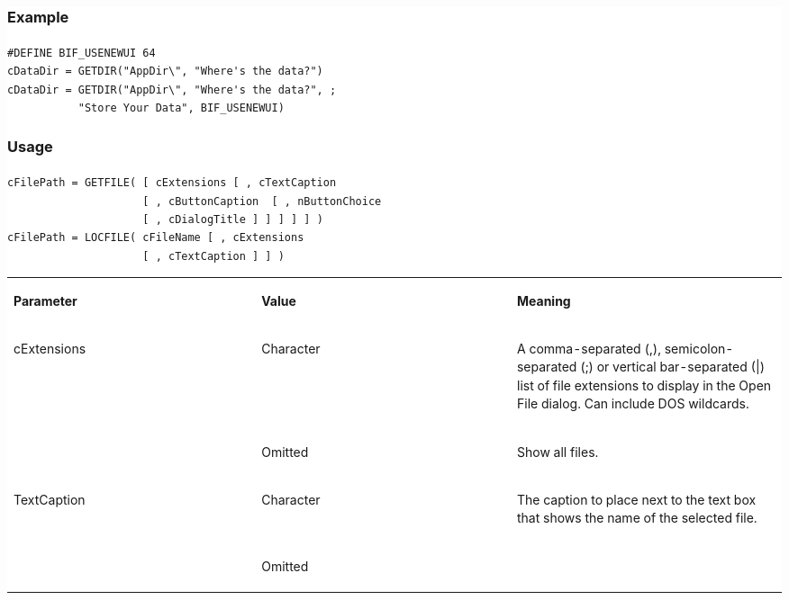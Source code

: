 ### Example

```foxpro
#DEFINE BIF_USENEWUI 64
cDataDir = GETDIR("AppDir\", "Where's the data?")
cDataDir = GETDIR("AppDir\", "Where's the data?", ;
           "Store Your Data", BIF_USENEWUI)
```
### Usage

```foxpro
cFilePath = GETFILE( [ cExtensions [ , cTextCaption
                     [ , cButtonCaption  [ , nButtonChoice
                     [ , cDialogTitle ] ] ] ] ] )
cFilePath = LOCFILE( cFileName [ , cExtensions
                     [ , cTextCaption ] ] )
```
<table>
<tr>
  <td width="32%" valign="top">
  <p><b>Parameter</b></p>
  </td>
  <td width="23%" valign="top">
  <p><b>Value</b></p>
  </td>
  <td width="45%" valign="top">
  <p><b>Meaning</b></p>
  </td>
 </tr>
<tr>
  <td width="32%" rowspan="2" valign="top">
  <p>cExtensions</p>
  </td>
  <td width="23%" valign="top">
  <p>Character</p>
  </td>
  <td width="45%" valign="top">
  <p>A comma-separated (,), semicolon-separated (;) or vertical bar-separated (|) list of file extensions to display in the Open File dialog. Can include DOS wildcards.</p>
  </td>
 </tr>
<tr>
  <td width="33%" valign="top">
  <p>Omitted</p>
  </td>
  <td width="67%" valign="top">
  <p>Show all files.</p>
  </td>
 </tr>
<tr>
  <td width="32%" rowspan="2" valign="top">
  <p>TextCaption</p>
  </td>
  <td width="23%" valign="top">
  <p>Character</p>
  </td>
  <td width="45%" valign="top">
  <p>The caption to place next to the text box that shows the name of the selected file.</p>
  </td>
 </tr>
<tr>
  <td width="33%" valign="top">
  <p>Omitted</p>
  </td>
